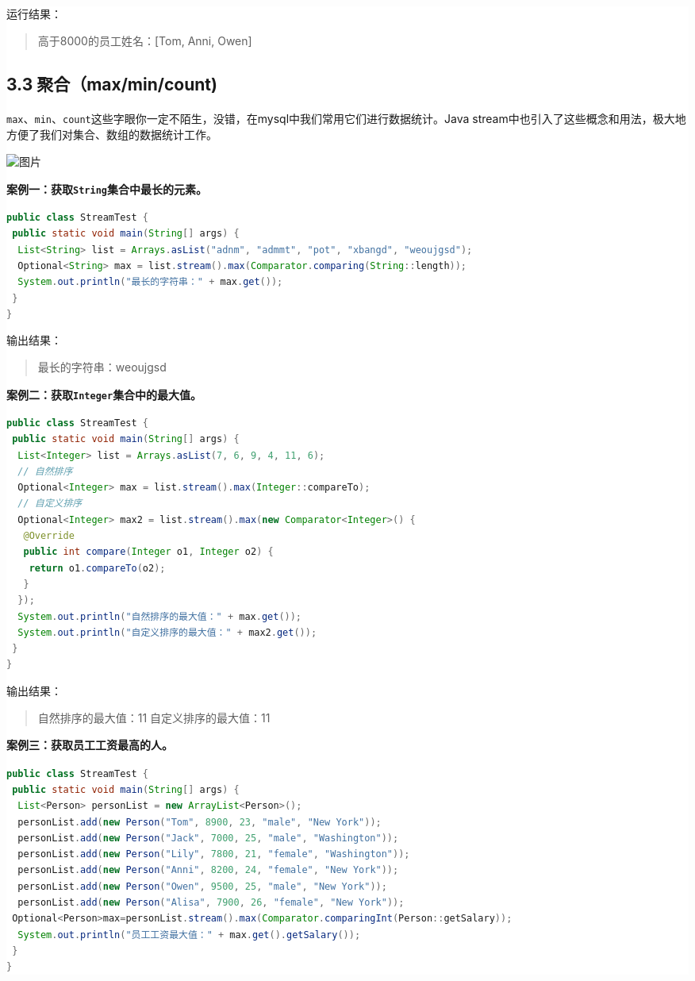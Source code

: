 ```java
```

运行结果：

> 高于8000的员工姓名：[Tom, Anni, Owen]

## 3.3 聚合（max/min/count)

`max`、`min`、`count`这些字眼你一定不陌生，没错，在mysql中我们常用它们进行数据统计。Java stream中也引入了这些概念和用法，极大地方便了我们对集合、数组的数据统计工作。

![图片](d:\pic-md/20210611101339.png)

**案例一：获取`String`集合中最长的元素。**

```java
public class StreamTest {
 public static void main(String[] args) {
  List<String> list = Arrays.asList("adnm", "admmt", "pot", "xbangd", "weoujgsd");
  Optional<String> max = list.stream().max(Comparator.comparing(String::length));
  System.out.println("最长的字符串：" + max.get());
 }
}
```

输出结果：

> 最长的字符串：weoujgsd

**案例二：获取`Integer`集合中的最大值。**

```java
public class StreamTest {
 public static void main(String[] args) {
  List<Integer> list = Arrays.asList(7, 6, 9, 4, 11, 6);
  // 自然排序
  Optional<Integer> max = list.stream().max(Integer::compareTo);
  // 自定义排序
  Optional<Integer> max2 = list.stream().max(new Comparator<Integer>() {
   @Override
   public int compare(Integer o1, Integer o2) {
    return o1.compareTo(o2);
   }
  });
  System.out.println("自然排序的最大值：" + max.get());
  System.out.println("自定义排序的最大值：" + max2.get());
 }
}
```

输出结果：

> 自然排序的最大值：11 自定义排序的最大值：11

**案例三：获取员工工资最高的人。**

```java
public class StreamTest {
 public static void main(String[] args) {
  List<Person> personList = new ArrayList<Person>();
  personList.add(new Person("Tom", 8900, 23, "male", "New York"));
  personList.add(new Person("Jack", 7000, 25, "male", "Washington"));
  personList.add(new Person("Lily", 7800, 21, "female", "Washington"));
  personList.add(new Person("Anni", 8200, 24, "female", "New York"));
  personList.add(new Person("Owen", 9500, 25, "male", "New York"));
  personList.add(new Person("Alisa", 7900, 26, "female", "New York"));
 Optional<Person>max=personList.stream().max(Comparator.comparingInt(Person::getSalary));
  System.out.println("员工工资最大值：" + max.get().getSalary());
 }
}
```